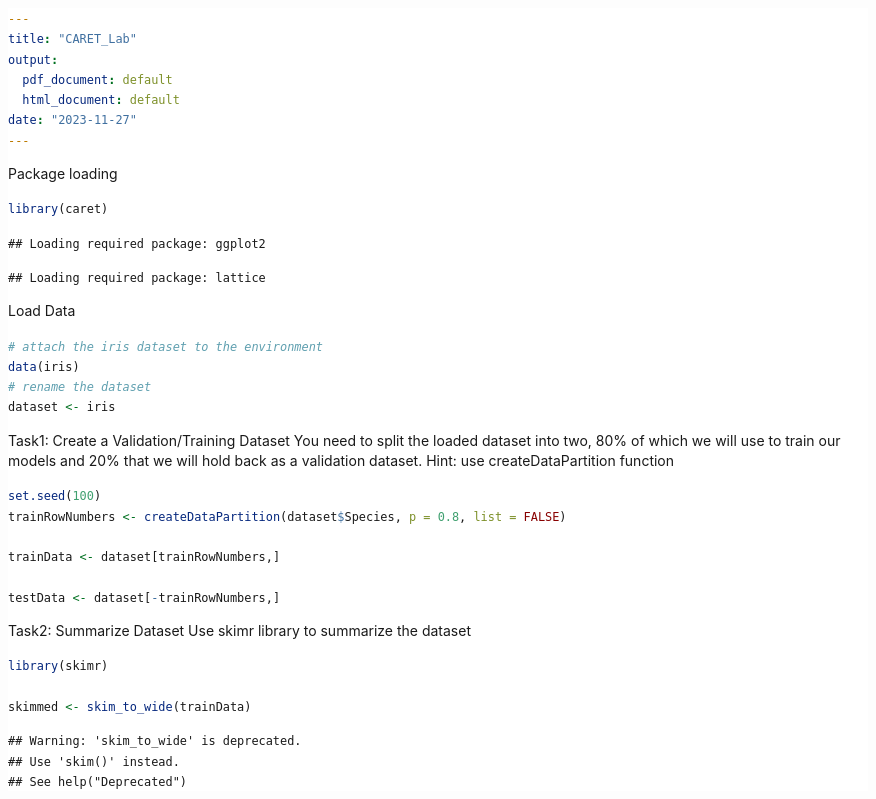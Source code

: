 ```yaml
---
title: "CARET_Lab"
output:
  pdf_document: default
  html_document: default
date: "2023-11-27"
---
```




Package loading

```r
library(caret)
```

```
## Loading required package: ggplot2
```

```
## Loading required package: lattice
```

Load Data

```r
# attach the iris dataset to the environment
data(iris)
# rename the dataset
dataset <- iris
```

Task1: Create a Validation/Training Dataset
You need to split the loaded dataset into two, 80% of which we will use to train our models and 20% that we will hold back as a validation dataset.
Hint: use createDataPartition function

```r
set.seed(100)
trainRowNumbers <- createDataPartition(dataset$Species, p = 0.8, list = FALSE)

trainData <- dataset[trainRowNumbers,]

testData <- dataset[-trainRowNumbers,]
```

Task2: Summarize Dataset
Use skimr library to summarize the dataset

```r
library(skimr)

skimmed <- skim_to_wide(trainData)
```

```
## Warning: 'skim_to_wide' is deprecated.
## Use 'skim()' instead.
## See help("Deprecated")
```
